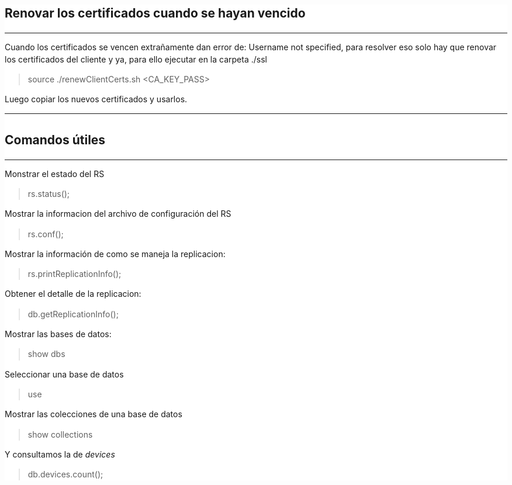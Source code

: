 ##  **Renovar los certificados cuando se hayan vencido**
---

Cuando los certificados se vencen extrañamente dan error de: Username not specified, para resolver eso solo hay que renovar los certificados del cliente y ya, para ello ejecutar en la carpeta ./ssl

> source ./renewClientCerts.sh <CA_KEY_PASS>

Luego copiar los nuevos certificados y usarlos.


---
## **Comandos útiles**
---

Monstrar el estado del RS
> rs.status();

Mostrar la informacion del archivo de configuración del RS
> rs.conf();

Mostrar la información de como se maneja la replicacion:
> rs.printReplicationInfo();

Obtener el detalle de la replicacion:
> db.getReplicationInfo();

Mostrar las bases de datos:
> show dbs

Seleccionar una base de datos
>use <dbname>

Mostrar las colecciones de una base de datos

>show collections

Y consultamos la de *devices*

> db.devices.count();
